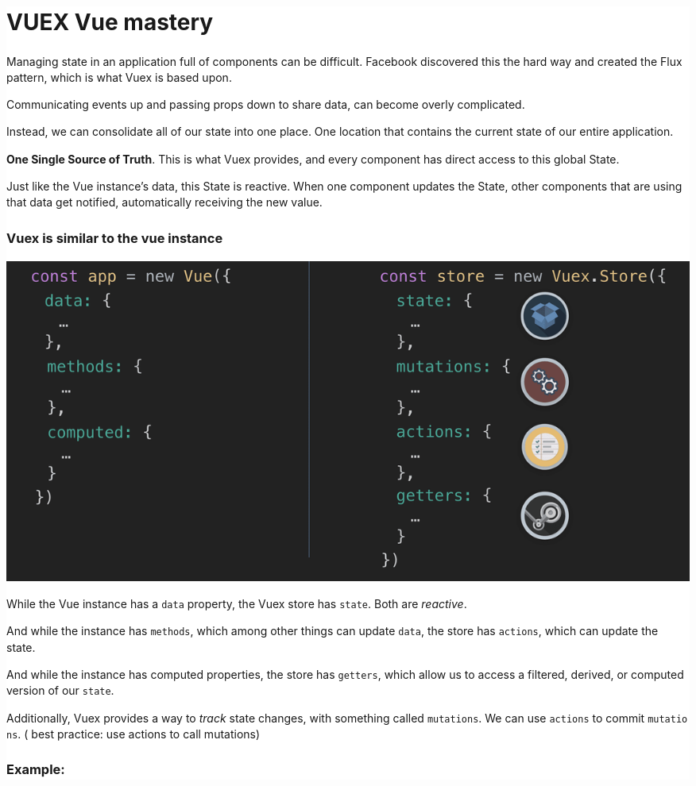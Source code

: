 # VUEX Vue mastery

Managing state in an application full of components can be difficult. Facebook discovered this the hard way and created the Flux pattern, which is what Vuex is based upon.

Communicating events up and passing props down to share data, can become overly complicated.

Instead, we can consolidate all of our state into one place. One location that contains the current state of our entire application.

**One Single Source of Truth**. This is what Vuex provides, and every component has direct access to this global State.

Just like the Vue instance’s data, this State is reactive. When one component updates the State, other components that are using that data get notified, automatically receiving the new value.

### Vuex is similar to the vue instance

![vuex_app](../assets/vuex_app.png)

While the Vue instance has a `data` property, the Vuex store has `state`. Both are _reactive_.

And while the instance has `methods`, which among other things can update `data`, the store has `actions`, which can update the state.

And while the instance has computed properties, the store has `getters`, which allow us to access a filtered, derived, or computed version of our `state`.

Additionally, Vuex provides a way to _track_ state changes, with something called `mutations`. We can use `actions` to commit `mutations`. ( best practice: use actions to call mutations)

### Example:

